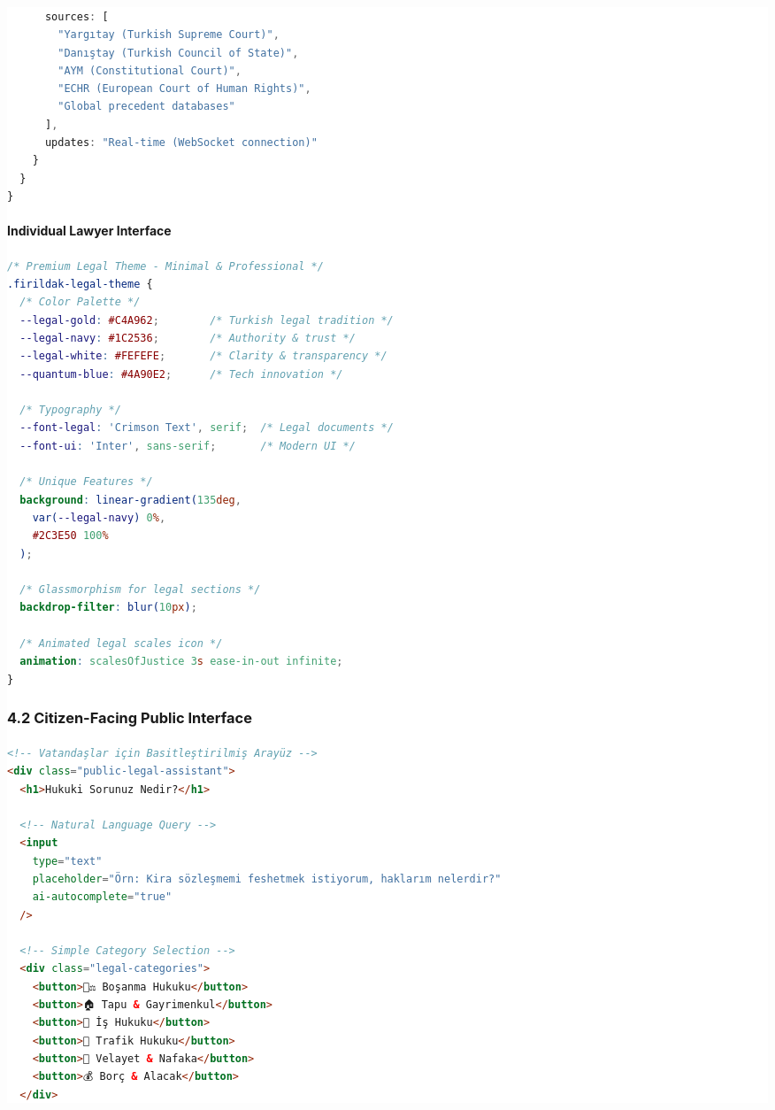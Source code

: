 ```typescript
      sources: [
        "Yargıtay (Turkish Supreme Court)",
        "Danıştay (Turkish Council of State)",
        "AYM (Constitutional Court)",
        "ECHR (European Court of Human Rights)",
        "Global precedent databases"
      ],
      updates: "Real-time (WebSocket connection)"
    }
  }
}
```

#### Individual Lawyer Interface
```css
/* Premium Legal Theme - Minimal & Professional */
.firildak-legal-theme {
  /* Color Palette */
  --legal-gold: #C4A962;        /* Turkish legal tradition */
  --legal-navy: #1C2536;        /* Authority & trust */
  --legal-white: #FEFEFE;       /* Clarity & transparency */
  --quantum-blue: #4A90E2;      /* Tech innovation */

  /* Typography */
  --font-legal: 'Crimson Text', serif;  /* Legal documents */
  --font-ui: 'Inter', sans-serif;       /* Modern UI */

  /* Unique Features */
  background: linear-gradient(135deg,
    var(--legal-navy) 0%,
    #2C3E50 100%
  );

  /* Glassmorphism for legal sections */
  backdrop-filter: blur(10px);

  /* Animated legal scales icon */
  animation: scalesOfJustice 3s ease-in-out infinite;
}
```

### 4.2 Citizen-Facing Public Interface

```html
<!-- Vatandaşlar için Basitleştirilmiş Arayüz -->
<div class="public-legal-assistant">
  <h1>Hukuki Sorunuz Nedir?</h1>

  <!-- Natural Language Query -->
  <input
    type="text"
    placeholder="Örn: Kira sözleşmemi feshetmek istiyorum, haklarım nelerdir?"
    ai-autocomplete="true"
  />

  <!-- Simple Category Selection -->
  <div class="legal-categories">
    <button>👨‍⚖️ Boşanma Hukuku</button>
    <button>🏠 Tapu & Gayrimenkul</button>
    <button>💼 İş Hukuku</button>
    <button>🚗 Trafik Hukuku</button>
    <button>👶 Velayet & Nafaka</button>
    <button>💰 Borç & Alacak</button>
  </div>
```